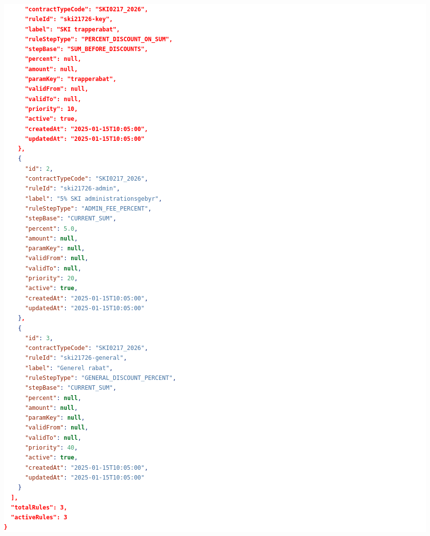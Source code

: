 ```json
      "contractTypeCode": "SKI0217_2026",
      "ruleId": "ski21726-key",
      "label": "SKI trapperabat",
      "ruleStepType": "PERCENT_DISCOUNT_ON_SUM",
      "stepBase": "SUM_BEFORE_DISCOUNTS",
      "percent": null,
      "amount": null,
      "paramKey": "trapperabat",
      "validFrom": null,
      "validTo": null,
      "priority": 10,
      "active": true,
      "createdAt": "2025-01-15T10:05:00",
      "updatedAt": "2025-01-15T10:05:00"
    },
    {
      "id": 2,
      "contractTypeCode": "SKI0217_2026",
      "ruleId": "ski21726-admin",
      "label": "5% SKI administrationsgebyr",
      "ruleStepType": "ADMIN_FEE_PERCENT",
      "stepBase": "CURRENT_SUM",
      "percent": 5.0,
      "amount": null,
      "paramKey": null,
      "validFrom": null,
      "validTo": null,
      "priority": 20,
      "active": true,
      "createdAt": "2025-01-15T10:05:00",
      "updatedAt": "2025-01-15T10:05:00"
    },
    {
      "id": 3,
      "contractTypeCode": "SKI0217_2026",
      "ruleId": "ski21726-general",
      "label": "Generel rabat",
      "ruleStepType": "GENERAL_DISCOUNT_PERCENT",
      "stepBase": "CURRENT_SUM",
      "percent": null,
      "amount": null,
      "paramKey": null,
      "validFrom": null,
      "validTo": null,
      "priority": 40,
      "active": true,
      "createdAt": "2025-01-15T10:05:00",
      "updatedAt": "2025-01-15T10:05:00"
    }
  ],
  "totalRules": 3,
  "activeRules": 3
}
```
